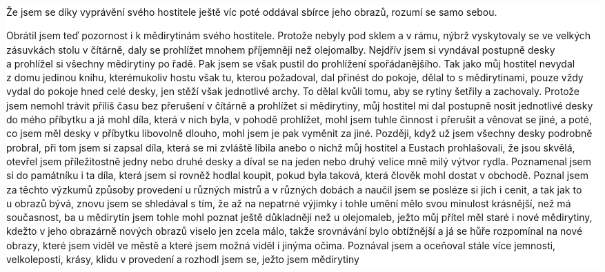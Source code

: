 Že jsem se díky vyprávění svého hostitele ještě víc poté oddával sbírce jeho obrazů, rozumí se samo sebou.

Obrátil jsem teď pozornost i k mědirytinám svého hostitele. Protože nebyly pod sklem a v rámu, nýbrž vyskytovaly se ve velkých zásuvkách stolu v čítárně, daly se prohlížet mnohem příjemněji než olejomalby. Nejdřív jsem si vyndával postupně desky a prohlížel si všechny mědirytiny po řadě. Pak jsem se však pustil do prohlížení spořádanějšího. Tak jako můj hostitel nevydal z domu jedinou knihu, kterémukoliv hostu však tu, kterou požadoval, dal přinést do pokoje, dělal to s mědirytinami, pouze vždy vydal do pokoje hned celé desky, jen stěží však jednotlivé archy. To dělal kvůli tomu, aby se rytiny šetřily a zachovaly. Protože jsem nemohl trávit příliš času bez přerušení v čítárně a prohlížet si mědirytiny, můj hostitel mi dal postupně nosit jednotlivé desky do mého příbytku a já mohl díla, která v nich byla, v pohodě prohlížet, mohl jsem tuhle činnost i přerušit a věnovat se jiné, a poté, co jsem měl desky v příbytku libovolně dlouho, mohl jsem je pak vyměnit za jiné. Později, když už jsem všechny desky podrobně probral, při tom jsem si zapsal díla, která se mi zvláště líbila anebo o nichž můj hostitel a Eustach prohlašovali, že jsou skvělá, otevřel jsem příležitostně jedny nebo druhé desky a díval se na jeden nebo druhý velice mně milý výtvor rydla. Poznamenal jsem si do památníku i ta díla, která jsem si rovněž hodlal koupit, pokud byla taková, která člověk mohl dostat v obchodě. Poznal jsem za těchto výzkumů způsoby provedení u různých mistrů a v různých dobách a naučil jsem se posléze si jich i cenit, a tak jak to u obrazů bývá, znovu jsem se shledával s tím, že až na nepatrné výjimky i tohle umění mělo svou minulost krásnější, než má současnost, ba u mědirytin jsem tohle mohl poznat ještě důkladněji než u olejomaleb, ježto můj přítel měl staré i nové mědirytiny, kdežto v jeho obrazárně nových obrazů viselo jen zcela málo, takže srovnávání bylo obtížnější a já se hůře rozpomínal na nové obrazy, které jsem viděl ve městě a které jsem možná viděl i jinýma očima. Poznával jsem a oceňoval stále více jemnosti, velkoleposti, krásy, klidu v provedení a rozhodl jsem se, ježto jsem mědirytiny